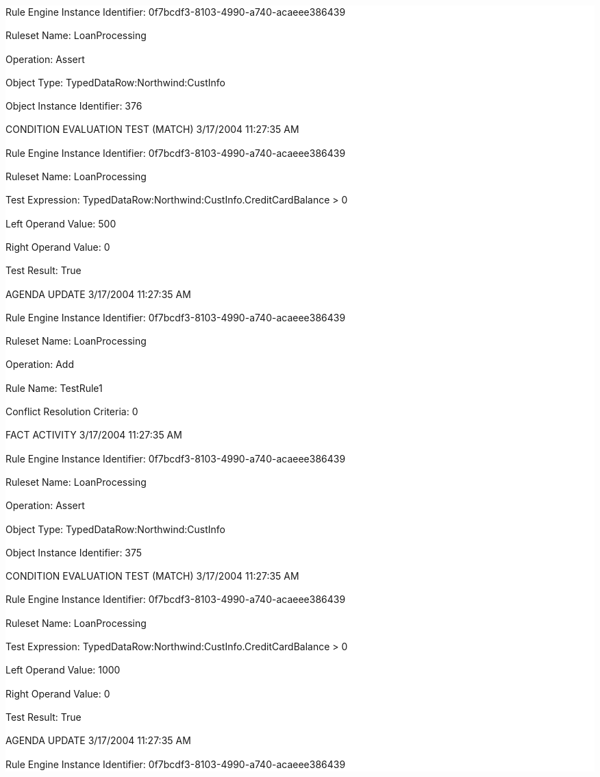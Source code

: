  Rule Engine Instance Identifier: 0f7bcdf3-8103-4990-a740-acaeee386439  
  
 Ruleset Name: LoanProcessing  
  
 Operation: Assert  
  
 Object Type: TypedDataRow:Northwind:CustInfo  
  
 Object Instance Identifier: 376  
  
 CONDITION EVALUATION TEST (MATCH) 3/17/2004 11:27:35 AM  
  
 Rule Engine Instance Identifier: 0f7bcdf3-8103-4990-a740-acaeee386439  
  
 Ruleset Name: LoanProcessing  
  
 Test Expression: TypedDataRow:Northwind:CustInfo.CreditCardBalance > 0  
  
 Left Operand Value: 500  
  
 Right Operand Value: 0  
  
 Test Result: True  
  
 AGENDA UPDATE 3/17/2004 11:27:35 AM  
  
 Rule Engine Instance Identifier: 0f7bcdf3-8103-4990-a740-acaeee386439  
  
 Ruleset Name: LoanProcessing  
  
 Operation: Add  
  
 Rule Name: TestRule1  
  
 Conflict Resolution Criteria: 0  
  
 FACT ACTIVITY 3/17/2004 11:27:35 AM  
  
 Rule Engine Instance Identifier: 0f7bcdf3-8103-4990-a740-acaeee386439  
  
 Ruleset Name: LoanProcessing  
  
 Operation: Assert  
  
 Object Type: TypedDataRow:Northwind:CustInfo  
  
 Object Instance Identifier: 375  
  
 CONDITION EVALUATION TEST (MATCH) 3/17/2004 11:27:35 AM  
  
 Rule Engine Instance Identifier: 0f7bcdf3-8103-4990-a740-acaeee386439  
  
 Ruleset Name: LoanProcessing  
  
 Test Expression: TypedDataRow:Northwind:CustInfo.CreditCardBalance > 0  
  
 Left Operand Value: 1000  
  
 Right Operand Value: 0  
  
 Test Result: True  
  
 AGENDA UPDATE 3/17/2004 11:27:35 AM  
  
 Rule Engine Instance Identifier: 0f7bcdf3-8103-4990-a740-acaeee386439  
  
